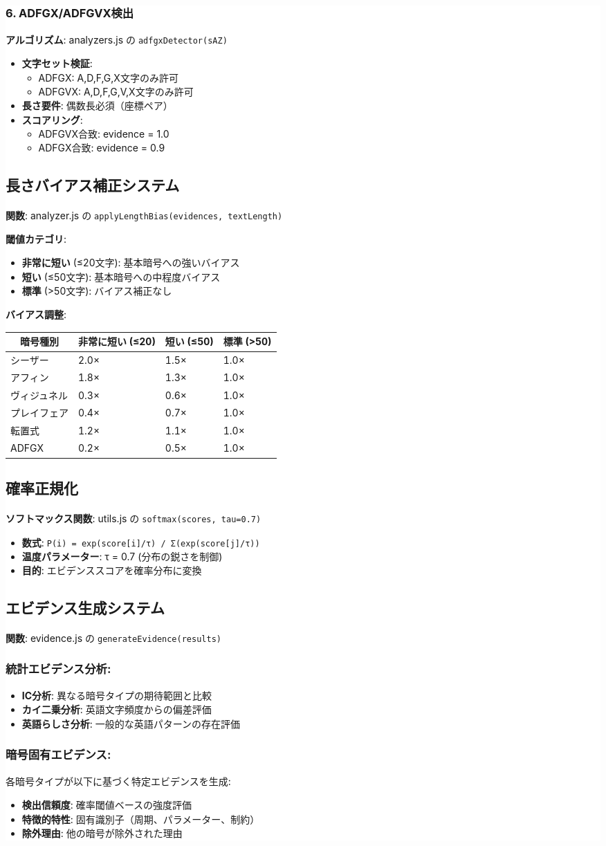### 6. ADFGX/ADFGVX検出

**アルゴリズム**: analyzers.js の `adfgxDetector(sAZ)`
- **文字セット検証**: 
  - ADFGX: A,D,F,G,X文字のみ許可
  - ADFGVX: A,D,F,G,V,X文字のみ許可
- **長さ要件**: 偶数長必須（座標ペア）
- **スコアリング**: 
  - ADFGVX合致: evidence = 1.0
  - ADFGX合致: evidence = 0.9

## 長さバイアス補正システム

**関数**: analyzer.js の `applyLengthBias(evidences, textLength)`

**閾値カテゴリ**:
- **非常に短い** (≤20文字): 基本暗号への強いバイアス
- **短い** (≤50文字): 基本暗号への中程度バイアス
- **標準** (>50文字): バイアス補正なし

**バイアス調整**:

| 暗号種別 | 非常に短い (≤20) | 短い (≤50) | 標準 (>50) |
|----------|------------------|------------|------------|
| シーザー | 2.0×             | 1.5×       | 1.0×       |
| アフィン | 1.8×             | 1.3×       | 1.0×       |
| ヴィジュネル | 0.3×         | 0.6×       | 1.0×       |
| プレイフェア | 0.4×         | 0.7×       | 1.0×       |
| 転置式   | 1.2×             | 1.1×       | 1.0×       |
| ADFGX    | 0.2×             | 0.5×       | 1.0×       |

## 確率正規化

**ソフトマックス関数**: utils.js の `softmax(scores, tau=0.7)`
- **数式**: `P(i) = exp(score[i]/τ) / Σ(exp(score[j]/τ))`
- **温度パラメーター**: τ = 0.7 (分布の鋭さを制御)
- **目的**: エビデンススコアを確率分布に変換

## エビデンス生成システム

**関数**: evidence.js の `generateEvidence(results)`

### 統計エビデンス分析:
- **IC分析**: 異なる暗号タイプの期待範囲と比較
- **カイ二乗分析**: 英語文字頻度からの偏差評価
- **英語らしさ分析**: 一般的な英語パターンの存在評価

### 暗号固有エビデンス:
各暗号タイプが以下に基づく特定エビデンスを生成:
- **検出信頼度**: 確率閾値ベースの強度評価
- **特徴的特性**: 固有識別子（周期、パラメーター、制約）
- **除外理由**: 他の暗号が除外された理由
